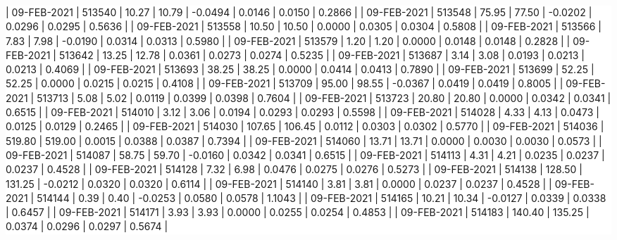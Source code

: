 | 09-FEB-2021 | 513540 | 10.27 | 10.79 | -0.0494 | 0.0146 | 0.0150 | 0.2866 |
| 09-FEB-2021 | 513548 | 75.95 | 77.50 | -0.0202 | 0.0296 | 0.0295 | 0.5636 |
| 09-FEB-2021 | 513558 | 10.50 | 10.50 | 0.0000 | 0.0305 | 0.0304 | 0.5808 |
| 09-FEB-2021 | 513566 | 7.83 | 7.98 | -0.0190 | 0.0314 | 0.0313 | 0.5980 |
| 09-FEB-2021 | 513579 | 1.20 | 1.20 | 0.0000 | 0.0148 | 0.0148 | 0.2828 |
| 09-FEB-2021 | 513642 | 13.25 | 12.78 | 0.0361 | 0.0273 | 0.0274 | 0.5235 |
| 09-FEB-2021 | 513687 | 3.14 | 3.08 | 0.0193 | 0.0213 | 0.0213 | 0.4069 |
| 09-FEB-2021 | 513693 | 38.25 | 38.25 | 0.0000 | 0.0414 | 0.0413 | 0.7890 |
| 09-FEB-2021 | 513699 | 52.25 | 52.25 | 0.0000 | 0.0215 | 0.0215 | 0.4108 |
| 09-FEB-2021 | 513709 | 95.00 | 98.55 | -0.0367 | 0.0419 | 0.0419 | 0.8005 |
| 09-FEB-2021 | 513713 | 5.08 | 5.02 | 0.0119 | 0.0399 | 0.0398 | 0.7604 |
| 09-FEB-2021 | 513723 | 20.80 | 20.80 | 0.0000 | 0.0342 | 0.0341 | 0.6515 |
| 09-FEB-2021 | 514010 | 3.12 | 3.06 | 0.0194 | 0.0293 | 0.0293 | 0.5598 |
| 09-FEB-2021 | 514028 | 4.33 | 4.13 | 0.0473 | 0.0125 | 0.0129 | 0.2465 |
| 09-FEB-2021 | 514030 | 107.65 | 106.45 | 0.0112 | 0.0303 | 0.0302 | 0.5770 |
| 09-FEB-2021 | 514036 | 519.80 | 519.00 | 0.0015 | 0.0388 | 0.0387 | 0.7394 |
| 09-FEB-2021 | 514060 | 13.71 | 13.71 | 0.0000 | 0.0030 | 0.0030 | 0.0573 |
| 09-FEB-2021 | 514087 | 58.75 | 59.70 | -0.0160 | 0.0342 | 0.0341 | 0.6515 |
| 09-FEB-2021 | 514113 | 4.31 | 4.21 | 0.0235 | 0.0237 | 0.0237 | 0.4528 |
| 09-FEB-2021 | 514128 | 7.32 | 6.98 | 0.0476 | 0.0275 | 0.0276 | 0.5273 |
| 09-FEB-2021 | 514138 | 128.50 | 131.25 | -0.0212 | 0.0320 | 0.0320 | 0.6114 |
| 09-FEB-2021 | 514140 | 3.81 | 3.81 | 0.0000 | 0.0237 | 0.0237 | 0.4528 |
| 09-FEB-2021 | 514144 | 0.39 | 0.40 | -0.0253 | 0.0580 | 0.0578 | 1.1043 |
| 09-FEB-2021 | 514165 | 10.21 | 10.34 | -0.0127 | 0.0339 | 0.0338 | 0.6457 |
| 09-FEB-2021 | 514171 | 3.93 | 3.93 | 0.0000 | 0.0255 | 0.0254 | 0.4853 |
| 09-FEB-2021 | 514183 | 140.40 | 135.25 | 0.0374 | 0.0296 | 0.0297 | 0.5674 |
